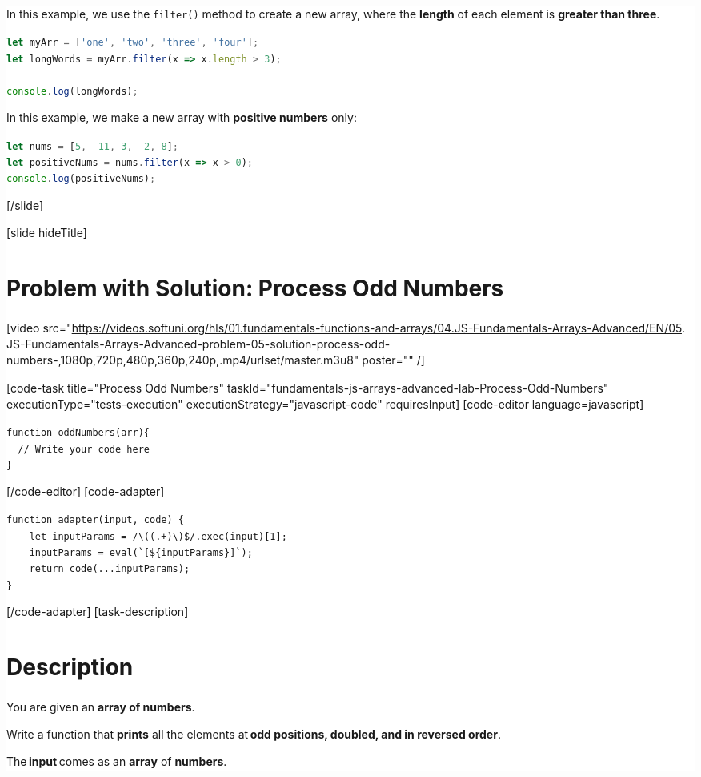In this example, we use the `filter()` method to create a new array, where the **length** of each element is **greater than three**.

``` js live
let myArr = ['one', 'two', 'three', 'four'];
let longWords = myArr.filter(x => x.length > 3);

console.log(longWords);
```

In this example, we make a new array with **positive numbers** only:

``` js live
let nums = [5, -11, 3, -2, 8];
let positiveNums = nums.filter(x => x > 0);
console.log(positiveNums);
```

[/slide]

[slide hideTitle]
# Problem with Solution: Process Odd Numbers

[video src="https://videos.softuni.org/hls/01.fundamentals-functions-and-arrays/04.JS-Fundamentals-Arrays-Advanced/EN/05. JS-Fundamentals-Arrays-Advanced-problem-05-solution-process-odd-numbers-,1080p,720p,480p,360p,240p,.mp4/urlset/master.m3u8" poster="" /]

[code-task title="Process Odd Numbers" taskId="fundamentals-js-arrays-advanced-lab-Process-Odd-Numbers" executionType="tests-execution" executionStrategy="javascript-code" requiresInput]
[code-editor language=javascript]
```
function oddNumbers(arr){
  // Write your code here
}
```
[/code-editor]
[code-adapter]
```
function adapter(input, code) {
    let inputParams = /\((.+)\)$/.exec(input)[1];
    inputParams = eval(`[${inputParams}]`);
    return code(...inputParams);
}
```
[/code-adapter]
[task-description]
# Description

You are given an **array of numbers**.

Write a function that **prints** all the elements at **odd positions, doubled, and in reversed order**. 

The **input** comes as an **array** of **numbers**.
